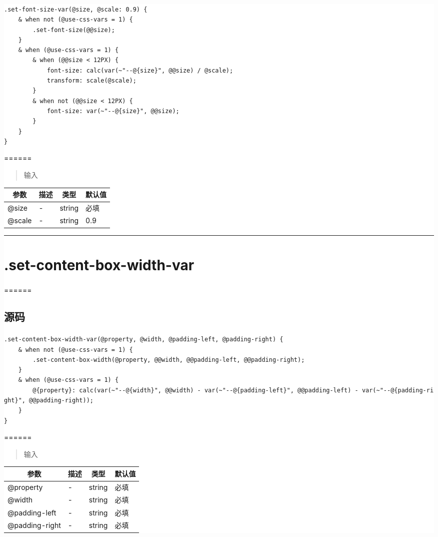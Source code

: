 ```
.set-font-size-var(@size, @scale: 0.9) {
    & when not (@use-css-vars = 1) {
        .set-font-size(@@size);
    }
    & when (@use-css-vars = 1) {
        & when (@@size < 12PX) {
            font-size: calc(var(~"--@{size}", @@size) / @scale);
            transform: scale(@scale);
        }
        & when not (@@size < 12PX) {
            font-size: var(~"--@{size}", @@size);
        }
    }
}
```

======

> 输入

|参数|描述|类型|默认值|
|----------|-------------|------|------|
|@size|\-|string|必填|
|@scale|\-|string|0.9|

------

# .set-content-box-width-var
======

## 源码

```
.set-content-box-width-var(@property, @width, @padding-left, @padding-right) {
    & when not (@use-css-vars = 1) {
        .set-content-box-width(@property, @@width, @@padding-left, @@padding-right);
    }
    & when (@use-css-vars = 1) {
        @{property}: calc(var(~"--@{width}", @@width) - var(~"--@{padding-left}", @@padding-left) - var(~"--@{padding-right}", @@padding-right));
    }
}
```

======

> 输入

|参数|描述|类型|默认值|
|----------|-------------|------|------|
|@property|\-|string|必填|
|@width|\-|string|必填|
|@padding-left|\-|string|必填|
|@padding-right|\-|string|必填|
